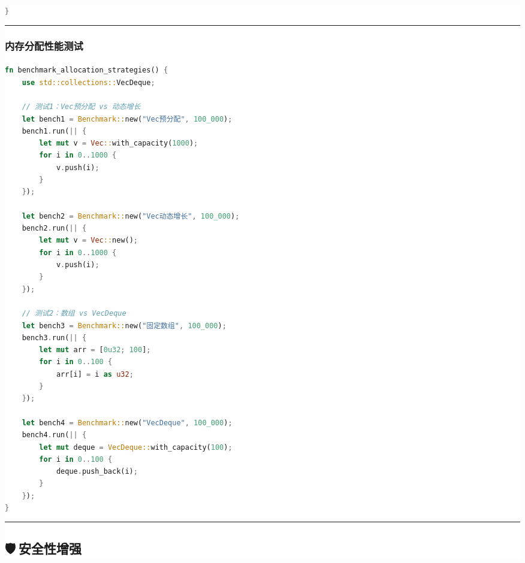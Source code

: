 ```rust
}
```

---

### 内存分配性能测试

```rust
fn benchmark_allocation_strategies() {
    use std::collections::VecDeque;
    
    // 测试1：Vec预分配 vs 动态增长
    let bench1 = Benchmark::new("Vec预分配", 100_000);
    bench1.run(|| {
        let mut v = Vec::with_capacity(1000);
        for i in 0..1000 {
            v.push(i);
        }
    });
    
    let bench2 = Benchmark::new("Vec动态增长", 100_000);
    bench2.run(|| {
        let mut v = Vec::new();
        for i in 0..1000 {
            v.push(i);
        }
    });
    
    // 测试2：数组 vs VecDeque
    let bench3 = Benchmark::new("固定数组", 100_000);
    bench3.run(|| {
        let mut arr = [0u32; 100];
        for i in 0..100 {
            arr[i] = i as u32;
        }
    });
    
    let bench4 = Benchmark::new("VecDeque", 100_000);
    bench4.run(|| {
        let mut deque = VecDeque::with_capacity(100);
        for i in 0..100 {
            deque.push_back(i);
        }
    });
}
```

---

## 🛡️ 安全性增强
